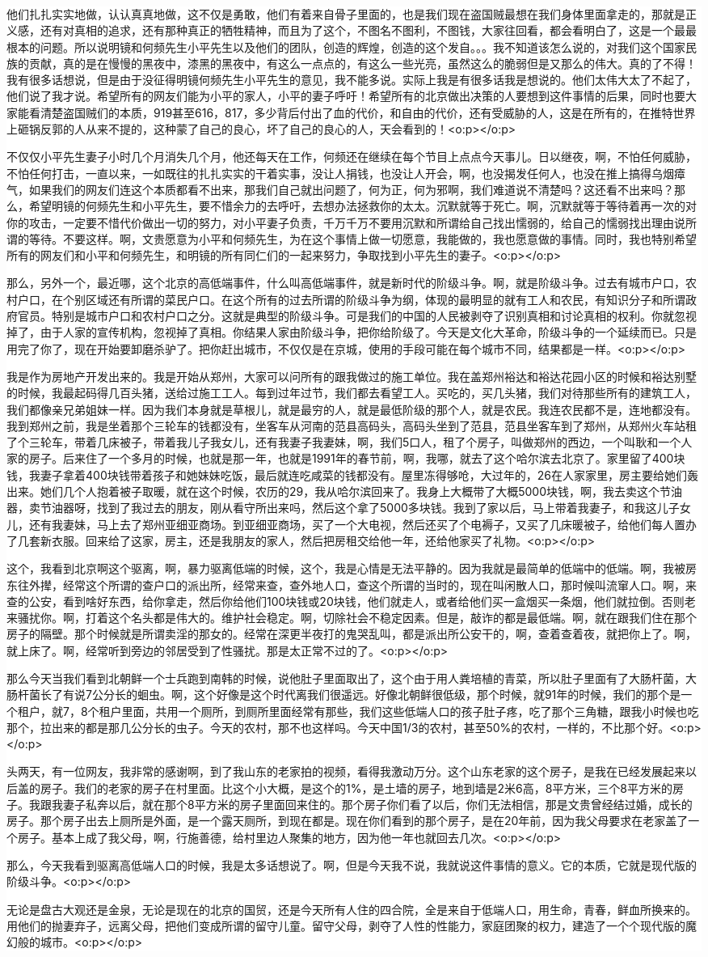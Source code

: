 

他们扎扎实实地做，认认真真地做，这不仅是勇敢，他们有着来自骨子里面的，也是我们现在盗国贼最想在我们身体里面拿走的，那就是正义感，还有对真相的追求，还有那种真正的牺牲精神，而且为了这个，不图名不图利，不图钱，大家往回看，都会看明白了，这是一个最最根本的问题。所以说明镜和何频先生小平先生以及他们的团队，创造的辉煌，创造的这个发自。。。我不知道该怎么说的，对我们这个国家民族的贡献，真的是在慢慢的黑夜中，漆黑的黑夜中，有这么一点点的，有这么一些光亮，虽然这么的脆弱但是又那么的伟大。真的了不得！我有很多话想说，但是由于没征得明镜何频先生小平先生的意见，我不能多说。实际上我是有很多话我是想说的。他们太伟大太了不起了，他们说了我才说。希望所有的网友们能为小平的家人，小平的妻子呼吁！希望所有的北京做出决策的人要想到这件事情的后果，同时也要大家能看清楚盗国贼们的本质，919甚至616，817，多少背后付出了血的代价，和自由的代价，还有受威胁的人，这是在所有的，在推特世界上砸锅反郭的人从来不提的，这种蒙了自己的良心，坏了自己的良心的人，天会看到的！<o:p></o:p>





不仅仅小平先生妻子小时几个月消失几个月，他还每天在工作，何频还在继续在每个节目上点点今天事儿。日以继夜，啊，不怕任何威胁，不怕任何打击，一直以来，一如既往的扎扎实实的干着实事，没让人捐钱，也没让人开会，啊，也没揭发任何人，也没在推上搞得乌烟瘴气，如果我们的网友们连这个本质都看不出来，那我们自己就出问题了，何为正，何为邪啊，我们难道说不清楚吗？这还看不出来吗？那么，希望明镜的何频先生和小平先生，要不惜余力的去呼吁，去想办法拯救你的太太。沉默就等于死亡。啊，沉默就等于等待着再一次的对你的攻击，一定要不惜代价做出一切的努力，对小平妻子负责，千万千万不要用沉默和所谓给自己找出懦弱的，给自己的懦弱找出理由说所谓的等待。不要这样。啊，文贵愿意为小平和何频先生，为在这个事情上做一切愿意，我能做的，我也愿意做的事情。同时，我也特别希望所有的网友们和小平和何频先生，和明镜的所有同仁们的一起来努力，争取找到小平先生的妻子。<o:p></o:p>



那么，另外一个，最近哪，这个北京的高低端事件，什么叫高低端事件，就是新时代的阶级斗争。啊，就是阶级斗争。过去有城市户口，农村户口，在个别区域还有所谓的菜民户口。在这个所有的过去所谓的阶级斗争为纲，体现的最明显的就有工人和农民，有知识分子和所谓政府官员。特别是城市户口和农村户口之分。这就是典型的阶级斗争。可是我们的中国的人民被剥夺了识别真相和讨论真相的权利。你就忽视掉了，由于人家的宣传机构，忽视掉了真相。你结果人家由阶级斗争，把你给阶级了。今天是文化大革命，阶级斗争的一个延续而已。只是用完了你了，现在开始要卸磨杀驴了。把你赶出城市，不仅仅是在京城，使用的手段可能在每个城市不同，结果都是一样。<o:p></o:p>



我是作为房地产开发出来的。我是开始从郑州，大家可以问所有的跟我做过的施工单位。我在盖郑州裕达和裕达花园小区的时候和裕达别墅的时候，我最起码得几百头猪，送给过施工工人。每到过年过节，我们都去看望工人。买吃的，买几头猪，我们对待那些所有的建筑工人，我们都像亲兄弟姐妹一样。因为我们本身就是草根儿，就是最穷的人，就是最低阶级的那个人，就是农民。我连农民都不是，连地都没有。我到郑州之前，我是坐着那个三轮车的钱都没有，坐客车从河南的范县高码头，高码头坐到了范县，范县坐客车到了郑州，从郑州火车站租了个三轮车，带着几床被子，带着我儿子我女儿，还有我妻子我妻妹，啊，我们5口人，租了个房子，叫做郑州的西边，一个叫耿和一个人家的房子。后来住了一个多月的时候，也就是那一年，也就是1991年的春节前，啊，我哪，就去了这个哈尔滨去北京了。家里留了400块钱，我妻子拿着400块钱带着孩子和她妹妹吃饭，最后就连吃咸菜的钱都没有。屋里冻得够呛，大过年的，26在人家家里，房主要给她们轰出来。她们几个人抱着被子取暖，就在这个时候，农历的29，我从哈尔滨回来了。我身上大概带了大概5000块钱，啊，我去卖这个节油器，卖节油器呀，找到了我过去的朋友，刚从看守所出来吗，然后这个拿了5000多块钱。我到了家以后，马上带着我妻子，和我这儿子女儿，还有我妻妹，马上去了郑州亚细亚商场。到亚细亚商场，买了一个大电视，然后还买了个电褥子，又买了几床暖被子，给他们每人置办了几套新衣服。回来给了这家，房主，还是我朋友的家人，然后把房租交给他一年，还给他家买了礼物。<o:p></o:p>



这个，我看到北京啊这个驱离，啊，暴力驱离低端的时候，这个，我是心情是无法平静的。因为我就是最简单的低端中的低端。啊，我被房东往外撵，经常这个所谓的查户口的派出所，经常来查，查外地人口，查这个所谓的当时的，现在叫闲散人口，那时候叫流窜人口。啊，来查的公安，看到啥好东西，给你拿走，然后你给他们100块钱或20块钱，他们就走人，或者给他们买一盒烟买一条烟，他们就拉倒。否则老来骚扰你。啊，打着这个名头都是伟大的。维护社会稳定。啊，切除社会不稳定因素。但是，敲诈的都是最低端。啊，就在跟我们住在那个房子的隔壁。那个时候就是所谓卖淫的那女的。经常在深更半夜打的鬼哭乱叫，都是派出所公安干的，啊，查着查着夜，就把你上了。啊，就上床了。啊，经常听到旁边的邻居受到了性骚扰。那是太正常不过的了。<o:p></o:p>



那么今天当我们看到北朝鲜一个士兵跑到南韩的时候，说他肚子里面取出了，这个由于用人粪培植的青菜，所以肚子里面有了大肠杆菌，大肠杆菌长了有说7公分长的蛔虫。啊，这个好像是这个时代离我们很遥远。好像北朝鲜很低级，那个时候，就91年的时候，我们的那个是一个租户，就7，8个租户里面，共用一个厕所，到厕所里面经常有那些，我们这些低端人口的孩子肚子疼，吃了那个三角糖，跟我小时候也吃那个，拉出来的都是那几公分长的虫子。今天的农村，那不也这样吗。今天中国1/3的农村，甚至50%的农村，一样的，不比那个好。<o:p></o:p>



头两天，有一位网友，我非常的感谢啊，到了我山东的老家拍的视频，看得我激动万分。这个山东老家的这个房子，是我在已经发展起来以后盖的房子。我们的老家的房子在村里面。比这个小大概，是这个的1%，是土墙的房子，地到墙是2米6高，8平方米，三个8平方米的房子。我跟我妻子私奔以后，就在那个8平方米的房子里面回来住的。那个房子你们看了以后，你们无法相信，那是文贵曾经结过婚，成长的房子。那个房子出去上厕所是外面，是一个露天厕所，到现在都是。现在你们看到的那个房子，是在20年前，因为我父母要求在老家盖了一个房子。基本上成了我父母，啊，行施善德，给村里边人聚集的地方，因为他一年也就回去几次。<o:p></o:p>



那么，今天我看到驱离高低端人口的时候，我是太多话想说了。啊，但是今天我不说，我就说这件事情的意义。它的本质，它就是现代版的阶级斗争。<o:p></o:p>



无论是盘古大观还是金泉，无论是现在的北京的国贸，还是今天所有人住的四合院，全是来自于低端人口，用生命，青春，鲜血所换来的。用他们的抛妻弃子，远离父母，把他们变成所谓的留守儿童。留守父母，剥夺了人性的性能力，家庭团聚的权力，建造了一个个现代版的魔幻般的城市。<o:p></o:p>
